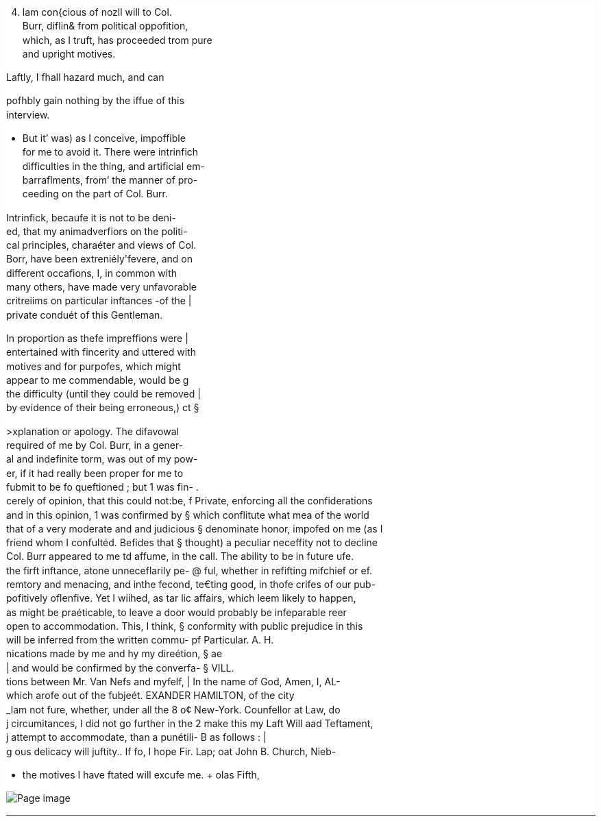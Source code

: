 4. lam con{cious of nozll will to Col.  
Burr, diflin&amp; from political oppofition,  
which, as I truft, has proceeded trom pure  
and upright motives.  
  
Laftly, I fhall hazard much, and can  
  
pofhbly gain nothing by the iffue of this  
interview.  
* But it’ was) as I conceive, impoffible  
for me to avoid it. There were intrinfich  
difficulties in the thing, and artificial em-  
barraflments, from’ the manner of pro-  
ceeding on the part of Col. Burr.  
  
Intrinfick, becaufe it is not to be deni-  
ed, that my animadverfiors on the politi-  
cal principles, charaéter and views of Col.  
Borr, have been extreniély&#x27;fevere, and on  
different occafions, I, in common with  
many others, have made very unfavorable  
critreiims on particular inftances -of the |  
private conduét of this Gentleman.  
  
In proportion as thefe impreffions were |  
entertained with fincerity and uttered with  
motives and for purpofes, which might  
appear to me commendable, would be g  
the difficulty (until they could be removed |  
by evidence of their being erroneous,) ct §  
  
&gt;xplanation or apology. The difavowal  
required of me by Col. Burr, in a gener-  
al and indefinite torm, was out of my pow-  
er, if it had really been proper for me to  
fubmit to be fo queftioned ; but 1 was fin- .  
cerely of opinion, that this could not:be, f Private, enforcing all the confiderations  
and in this opinion, 1 was confirmed by § which conflitute what mea of the world  
that of a very moderate and and judicious § denominate honor, impofed on me (as I  
friend whom I confultéd. Befides that § thought) a peculiar neceffity not to decline  
Col. Burr appeared to me td affume, in the call. The ability to be in future ufe.  
the firft inftance, atone unneceflarily pe- @ ful, whether in refifting mifchief or ef.  
remtory and menacing, and inthe fecond, te€ting good, in thofe crifes of our pub-  
pofitively oflenfive. Yet I wiihed, as tar lic affairs, which leem likely to happen,  
as might be praéticable, to leave a door would probably be infeparable reer  
open to accommodation. This, I think, § conformity with public prejudice in this  
will be inferred from the written commu- pf Particular. A. H.  
nications made by me and hy my direétion, § ae  
| and would be confirmed by the converfa- § VILL.  
tions between Mr. Van Nefs and myfelf, | In the name of God, Amen, I, AL-  
which arofe out of the fubjeét. EXANDER HAMILTON, of the city  
_lam not fure, whether, under all the 8 o¢ New-York. Counfellor at Law, do  
j circumitances, I did not go further in the 2 make this my Laft Will aad Teftament,  
j attempt to accommodate, than a punétili- B as follows : |  
g ous delicacy will juftity.. If fo, I hope Fir. Lap; oat John B. Church, Nieb-  
* the motives I have ftated will excufe me. + olas Fifth,
</td><td style="width: 50%; max-height: 75%; margin: auto; display: block;">
<img alt="Page image" src="https://iiif.archive.org/image/iiif/2/sim_balance-and-state-journal_1803-07-31_3_31%2Fsim_balance-and-state-journal_1803-07-31_3_31_jp2.zip%2Fsim_balance-and-state-journal_1803-07-31_3_31_jp2%2Fsim_balance-and-state-journal_1803-07-31_3_31_0004.jp2/pct:35.22727272727273,10.097493036211699,56.35926573426573,78.11629526462396/,600/0/default.jpg"/>
</td>
</tr></table>

---